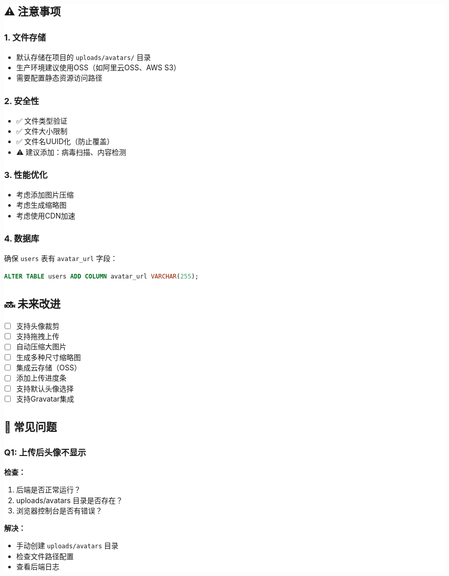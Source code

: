 ## ⚠️ 注意事项

### 1. 文件存储

- 默认存储在项目的 `uploads/avatars/` 目录
- 生产环境建议使用OSS（如阿里云OSS、AWS S3）
- 需要配置静态资源访问路径

### 2. 安全性

- ✅ 文件类型验证
- ✅ 文件大小限制
- ✅ 文件名UUID化（防止覆盖）
- ⚠️ 建议添加：病毒扫描、内容检测

### 3. 性能优化

- 考虑添加图片压缩
- 考虑生成缩略图
- 考虑使用CDN加速

### 4. 数据库

确保 `users` 表有 `avatar_url` 字段：
```sql
ALTER TABLE users ADD COLUMN avatar_url VARCHAR(255);
```

## 🔜 未来改进

- [ ] 支持头像裁剪
- [ ] 支持拖拽上传
- [ ] 自动压缩大图片
- [ ] 生成多种尺寸缩略图
- [ ] 集成云存储（OSS）
- [ ] 添加上传进度条
- [ ] 支持默认头像选择
- [ ] 支持Gravatar集成

## 🐛 常见问题

### Q1: 上传后头像不显示

**检查：**
1. 后端是否正常运行？
2. uploads/avatars 目录是否存在？
3. 浏览器控制台是否有错误？

**解决：**
- 手动创建 `uploads/avatars` 目录
- 检查文件路径配置
- 查看后端日志
